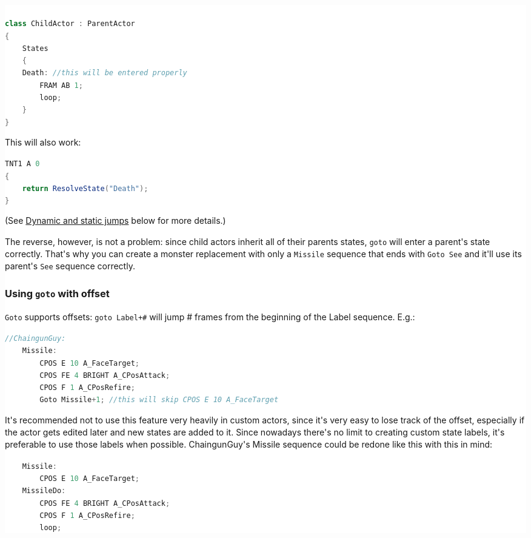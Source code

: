 ```csharp

class ChildActor : ParentActor 
{
    States
    {
    Death: //this will be entered properly
        FRAM AB 1;
        loop;
    }
}
```

This will also work:

```csharp
TNT1 A 0
{
    return ResolveState("Death");
}
```

(See [Dynamic and static jumps](#Dynamic--and--static--jumps) below for more details.)

The reverse, however, is not a problem: since child actors inherit all of their parents states, `goto` will enter a parent's state correctly. That's why you can create a monster replacement with only a `Missile` sequence that ends with `Goto See` and it'll use its parent's `See` sequence correctly.

### Using `goto` with offset

`Goto` supports offsets: `goto Label+#` will jump # frames from the beginning of the Label sequence. E.g.:

```csharp
//ChaingunGuy:
    Missile:
        CPOS E 10 A_FaceTarget;
        CPOS FE 4 BRIGHT A_CPosAttack;
        CPOS F 1 A_CPosRefire;
        Goto Missile+1; //this will skip CPOS E 10 A_FaceTarget
```

It's recommended not to use this feature very heavily in custom actors, since it's very easy to lose track of the offset, especially if the actor gets edited later and new states are added to it. Since nowadays there's no limit to creating custom state labels, it's preferable to use those labels when possible. ChaingunGuy's Missile sequence could be redone like this with this in mind:

```csharp
    Missile:
        CPOS E 10 A_FaceTarget;
    MissileDo:
        CPOS FE 4 BRIGHT A_CPosAttack;
        CPOS F 1 A_CPosRefire;
        loop;
```
